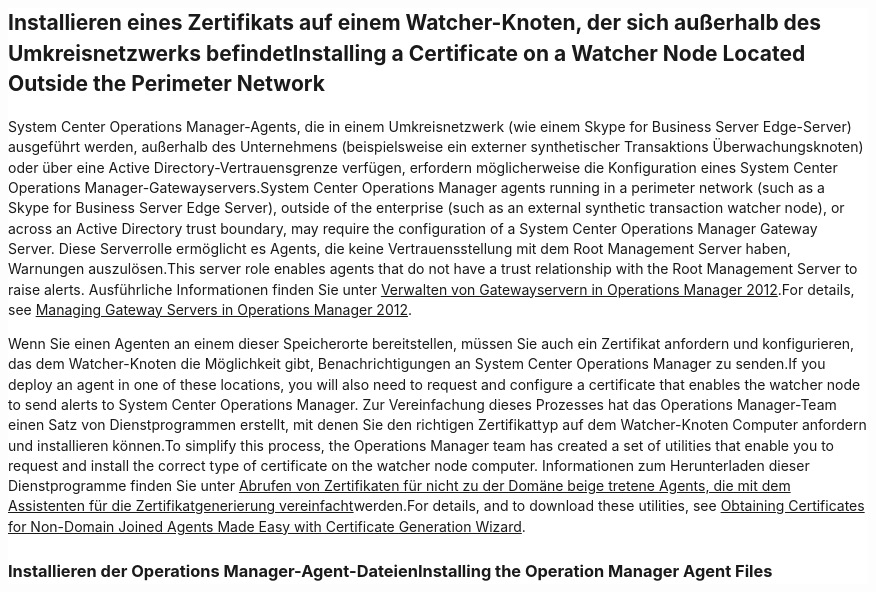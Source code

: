 ## <a name="installing-a-certificate-on-a-watcher-node-located-outside-the-perimeter-network"></a><span data-ttu-id="5e243-109">Installieren eines Zertifikats auf einem Watcher-Knoten, der sich außerhalb des Umkreisnetzwerks befindet</span><span class="sxs-lookup"><span data-stu-id="5e243-109">Installing a Certificate on a Watcher Node Located Outside the Perimeter Network</span></span>
<span data-ttu-id="5e243-110"><a name="watcher_node_outside"> </a></span><span class="sxs-lookup"><span data-stu-id="5e243-110"></span></span>

<span data-ttu-id="5e243-111">System Center Operations Manager-Agents, die in einem Umkreisnetzwerk (wie einem Skype for Business Server Edge-Server) ausgeführt werden, außerhalb des Unternehmens (beispielsweise ein externer synthetischer Transaktions Überwachungsknoten) oder über eine Active Directory-Vertrauensgrenze verfügen, erfordern möglicherweise die Konfiguration eines System Center Operations Manager-Gatewayservers.</span><span class="sxs-lookup"><span data-stu-id="5e243-111">System Center Operations Manager agents running in a perimeter network (such as a Skype for Business Server Edge Server), outside of the enterprise (such as an external synthetic transaction watcher node), or across an Active Directory trust boundary, may require the configuration of a System Center Operations Manager Gateway Server.</span></span> <span data-ttu-id="5e243-112">Diese Serverrolle ermöglicht es Agents, die keine Vertrauensstellung mit dem Root Management Server haben, Warnungen auszulösen.</span><span class="sxs-lookup"><span data-stu-id="5e243-112">This server role enables agents that do not have a trust relationship with the Root Management Server to raise alerts.</span></span> <span data-ttu-id="5e243-113">Ausführliche Informationen finden Sie unter [Verwalten von Gatewayservern in Operations Manager 2012](https://technet.microsoft.com/en-us/library/hh212823.aspx).</span><span class="sxs-lookup"><span data-stu-id="5e243-113">For details, see [Managing Gateway Servers in Operations Manager 2012](https://technet.microsoft.com/en-us/library/hh212823.aspx).</span></span>

<span data-ttu-id="5e243-114">Wenn Sie einen Agenten an einem dieser Speicherorte bereitstellen, müssen Sie auch ein Zertifikat anfordern und konfigurieren, das dem Watcher-Knoten die Möglichkeit gibt, Benachrichtigungen an System Center Operations Manager zu senden.</span><span class="sxs-lookup"><span data-stu-id="5e243-114">If you deploy an agent in one of these locations, you will also need to request and configure a certificate that enables the watcher node to send alerts to System Center Operations Manager.</span></span> <span data-ttu-id="5e243-115">Zur Vereinfachung dieses Prozesses hat das Operations Manager-Team einen Satz von Dienstprogrammen erstellt, mit denen Sie den richtigen Zertifikattyp auf dem Watcher-Knoten Computer anfordern und installieren können.</span><span class="sxs-lookup"><span data-stu-id="5e243-115">To simplify this process, the Operations Manager team has created a set of utilities that enable you to request and install the correct type of certificate on the watcher node computer.</span></span> <span data-ttu-id="5e243-116">Informationen zum Herunterladen dieser Dienstprogramme finden Sie unter [Abrufen von Zertifikaten für nicht zu der Domäne beige tretene Agents, die mit dem Assistenten für die Zertifikatgenerierung vereinfacht](https://go.microsoft.com/fwlink/p/?LinkID=267421&amp;amp;clcid=0x409)werden.</span><span class="sxs-lookup"><span data-stu-id="5e243-116">For details, and to download these utilities, see [Obtaining Certificates for Non-Domain Joined Agents Made Easy with Certificate Generation Wizard](https://go.microsoft.com/fwlink/p/?LinkID=267421&amp;amp;clcid=0x409).</span></span>

### <a name="installing-the-operation-manager-agent-files"></a><span data-ttu-id="5e243-117">Installieren der Operations Manager-Agent-Dateien</span><span class="sxs-lookup"><span data-stu-id="5e243-117">Installing the Operation Manager Agent Files</span></span>
